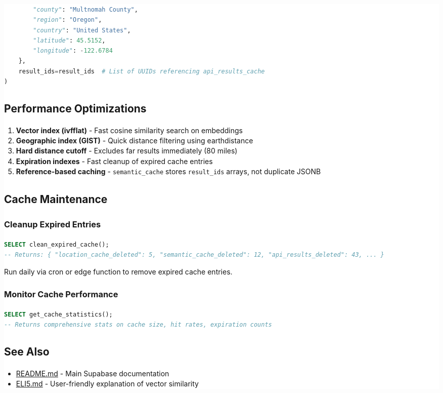 ```python
        "county": "Multnomah County",
        "region": "Oregon",
        "country": "United States",
        "latitude": 45.5152,
        "longitude": -122.6784
    },
    result_ids=result_ids  # List of UUIDs referencing api_results_cache
)
```

## Performance Optimizations

1. **Vector index (ivfflat)** - Fast cosine similarity search on embeddings
2. **Geographic index (GIST)** - Quick distance filtering using earthdistance
3. **Hard distance cutoff** - Excludes far results immediately (80 miles)
4. **Expiration indexes** - Fast cleanup of expired cache entries
5. **Reference-based caching** - `semantic_cache` stores `result_ids` arrays, not duplicate JSONB

## Cache Maintenance

### Cleanup Expired Entries

```sql
SELECT clean_expired_cache();
-- Returns: { "location_cache_deleted": 5, "semantic_cache_deleted": 12, "api_results_deleted": 43, ... }
```

Run daily via cron or edge function to remove expired cache entries.

### Monitor Cache Performance

```sql
SELECT get_cache_statistics();
-- Returns comprehensive stats on cache size, hit rates, expiration counts
```

## See Also

- [README.md](./README.md) - Main Supabase documentation
- [ELI5.md](./ELI5.md) - User-friendly explanation of vector similarity
